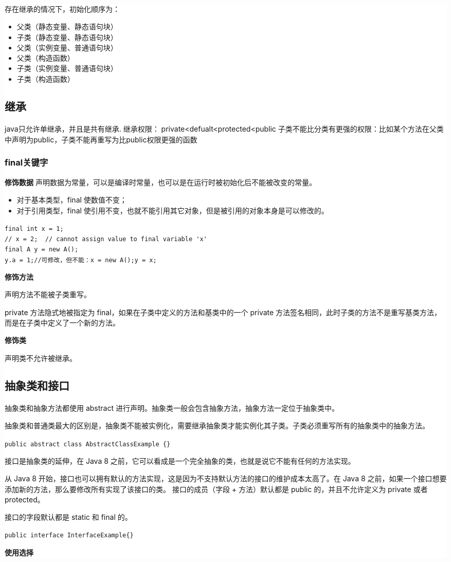 存在继承的情况下，初始化顺序为：
- 父类（静态变量、静态语句块）
- 子类（静态变量、静态语句块）
- 父类（实例变量、普通语句块）
- 父类（构造函数）
- 子类（实例变量、普通语句块）
- 子类（构造函数）


## 继承

java只允许单继承，并且是共有继承.
继承权限：
private<defualt<protected<public
子类不能比分类有更强的权限：比如某个方法在父类中声明为public，子类不能再重写为比public权限更强的函数

### final关键字

**修饰数据**
声明数据为常量，可以是编译时常量，也可以是在运行时被初始化后不能被改变的常量。

- 对于基本类型，final 使数值不变；
- 对于引用类型，final 使引用不变，也就不能引用其它对象，但是被引用的对象本身是可以修改的。

```
final int x = 1;
// x = 2;  // cannot assign value to final variable 'x'
final A y = new A();
y.a = 1;//可修改，但不能：x = new A();y = x;
```

**修饰方法**

声明方法不能被子类重写。

private 方法隐式地被指定为 final，如果在子类中定义的方法和基类中的一个 private 方法签名相同，此时子类的方法不是重写基类方法，而是在子类中定义了一个新的方法。

**修饰类**

声明类不允许被继承。

## 抽象类和接口

抽象类和抽象方法都使用 abstract 进行声明。抽象类一般会包含抽象方法，抽象方法一定位于抽象类中。

抽象类和普通类最大的区别是，抽象类不能被实例化，需要继承抽象类才能实例化其子类。子类必须重写所有的抽象类中的抽象方法。
```
public abstract class AbstractClassExample {}
```
接口是抽象类的延伸，在 Java 8 之前，它可以看成是一个完全抽象的类，也就是说它不能有任何的方法实现。

从 Java 8 开始，接口也可以拥有默认的方法实现，这是因为不支持默认方法的接口的维护成本太高了。在 Java 8 之前，如果一个接口想要添加新的方法，那么要修改所有实现了该接口的类。
接口的成员（字段 + 方法）默认都是 public 的，并且不允许定义为 private 或者 protected。

接口的字段默认都是 static 和 final 的。
```
public interface InterfaceExample{}
```
**使用选择**

